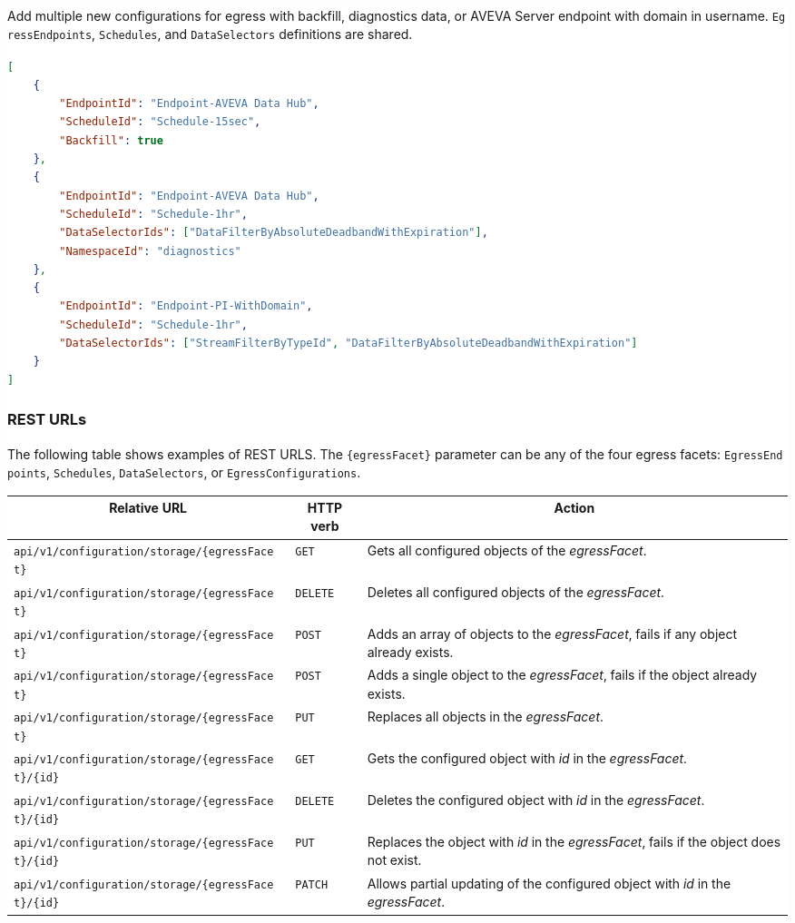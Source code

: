 Add multiple new configurations for egress with backfill, diagnostics data, or AVEVA Server endpoint with domain in username. `EgressEndpoints`, `Schedules`, and `DataSelectors` definitions are shared.

```json
[
    {
        "EndpointId": "Endpoint-AVEVA Data Hub",
        "ScheduleId": "Schedule-15sec",
        "Backfill": true
    },
    {
        "EndpointId": "Endpoint-AVEVA Data Hub",
        "ScheduleId": "Schedule-1hr",
        "DataSelectorIds": ["DataFilterByAbsoluteDeadbandWithExpiration"],
        "NamespaceId": "diagnostics"
    },
    {
        "EndpointId": "Endpoint-PI-WithDomain",
        "ScheduleId": "Schedule-1hr",
        "DataSelectorIds": ["StreamFilterByTypeId", "DataFilterByAbsoluteDeadbandWithExpiration"]
    }
]
```

### REST URLs

The following table shows examples of REST URLS. The `{egressFacet}` parameter can be any of the four egress facets: `EgressEndpoints`, `Schedules`, `DataSelectors`, or `EgressConfigurations`.

| Relative URL                                    | HTTP verb | Action               |
|-------------------------------------------------|-----------|----------------------|
| `api/v1/configuration/storage/{egressFacet}`      | `GET`       | Gets all configured objects of the *egressFacet*. |
| `api/v1/configuration/storage/{egressFacet}`      | `DELETE`    | Deletes all configured objects of the *egressFacet*. |
| `api/v1/configuration/storage/{egressFacet}`      | `POST`      | Adds an array of objects to the *egressFacet*, fails if any object already exists. |
| `api/v1/configuration/storage/{egressFacet}`      | `POST`      | Adds a single object to the *egressFacet*, fails if the object already exists. |
| `api/v1/configuration/storage/{egressFacet}`      | `PUT`       | Replaces all objects in the *egressFacet*. |
| `api/v1/configuration/storage/{egressFacet}/{id}` | `GET`       | Gets the configured object with *id* in the *egressFacet*. |
| `api/v1/configuration/storage/{egressFacet}/{id}` | `DELETE`    | Deletes the configured object with *id* in the *egressFacet*. |
| `api/v1/configuration/storage/{egressFacet}/{id}` | `PUT`       | Replaces the object with *id* in the *egressFacet*, fails if the object does not exist. |
| `api/v1/configuration/storage/{egressFacet}/{id}` | `PATCH`     | Allows partial updating of the configured object with *id* in the *egressFacet*. |

